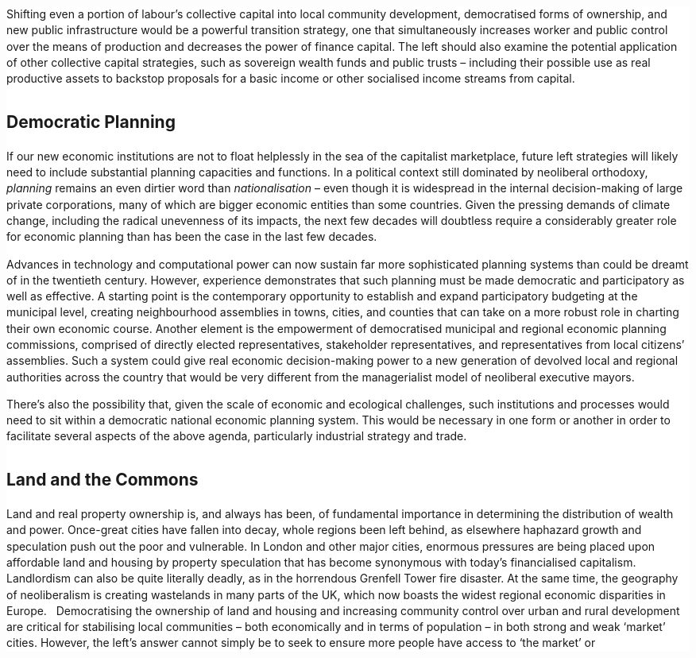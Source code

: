 Shifting even a portion of labour’s collective capital into local
community development, democratised forms of ownership, and new public
infrastructure would be a powerful transition strategy, one that
simultaneously increases worker and public control over the means of
production and decreases the power of finance capital. The left should
also examine the potential application of other collective capital
strategies, such as sovereign wealth funds and public trusts – including
their possible use as real productive assets to backstop proposals for a
basic income or other socialised income streams from capital.

Democratic Planning
-------------------

If our new economic institutions are not to float helplessly in the sea
of the capitalist marketplace, future left strategies will likely need
to include substantial planning capacities and functions. In a political
context still dominated by neoliberal orthodoxy, *planning* remains an
even dirtier word than *nationalisation* – even though it is widespread
in the internal decision-making of large private corporations, many of
which are bigger economic entities than some countries. Given the
pressing demands of climate change, including the radical unevenness of
its impacts, the next few decades will doubtless require a considerably
greater role for economic planning than has been the case in the last
few decades.

Advances in technology and computational power can now sustain far more
sophisticated planning systems than could be dreamt of in the twentieth
century. However, experience demonstrates that such planning must be
made democratic and participatory as well as effective. A starting point
is the contemporary opportunity to establish and expand participatory
budgeting at the municipal level, creating neighbourhood assemblies in
towns, cities, and counties that can take on a more robust role in
charting their own economic course. Another element is the empowerment
of democratised municipal and regional economic planning commissions,
comprised of directly elected representatives, stakeholder
representatives, and representatives from local citizens’ assemblies.
Such a system could give real economic decision-making power to a new
generation of devolved local and regional authorities across the country
that would be very different from the managerialist model of neoliberal
executive mayors.

There’s also the possibility that, given the scale of economic and
ecological challenges, such institutions and processes would need to sit
within a democratic national economic planning system. This would be
necessary in one form or another in order to facilitate several aspects
of the above agenda, particularly industrial strategy and trade.

Land and the Commons
--------------------

Land and real property ownership is, and always has been, of fundamental
importance in determining the distribution of wealth and power.
Once-great cities have fallen into decay, whole regions been left
behind, as elsewhere haphazard growth and speculation push out the poor
and vulnerable. In London and other major cities, enormous pressures are
being placed upon affordable land and housing by property speculation
that has become synonymous with today’s financialised capitalism.
Landlordism can also be quite literally deadly, as in the horrendous
Grenfell Tower fire disaster. At the same time, the geography of
neoliberalism is creating wastelands in many parts of the UK, which now
boasts the widest regional economic disparities in Europe.  
Democratising the ownership of land and housing and increasing community
control over urban and rural development are critical for stabilising
local communities – both economically and in terms of population – in
both strong and weak ‘market’ cities. However, the left’s answer cannot
simply be to seek to ensure more people have access to ‘the market’ or